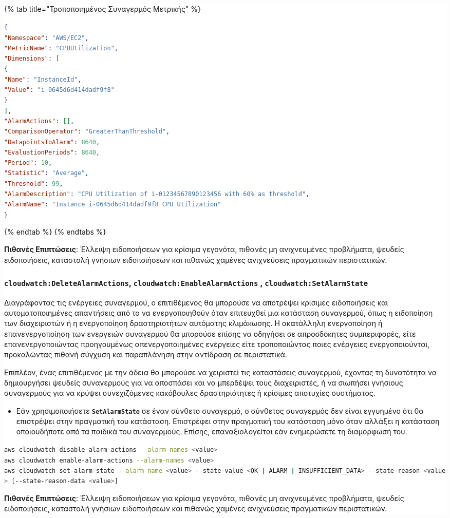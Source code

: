 {% tab title="Τροποποιημένος Συναγερμός Μετρικής" %}
```json
{
"Namespace": "AWS/EC2",
"MetricName": "CPUUtilization",
"Dimensions": [
{
"Name": "InstanceId",
"Value": "i-0645d6d414dadf9f8"
}
],
"AlarmActions": [],
"ComparisonOperator": "GreaterThanThreshold",
"DatapointsToAlarm": 8640,
"EvaluationPeriods": 8640,
"Period": 10,
"Statistic": "Average",
"Threshold": 99,
"AlarmDescription": "CPU Utilization of i-01234567890123456 with 60% as threshold",
"AlarmName": "Instance i-0645d6d414dadf9f8 CPU Utilization"
}

```
{% endtab %}
{% endtabs %}

**Πιθανές Επιπτώσεις**: Έλλειψη ειδοποιήσεων για κρίσιμα γεγονότα, πιθανές μη ανιχνευμένες προβλήματα, ψευδείς ειδοποιήσεις, καταστολή γνήσιων ειδοποιήσεων και πιθανώς χαμένες ανιχνεύσεις πραγματικών περιστατικών.

### **`cloudwatch:DeleteAlarmActions`, `cloudwatch:EnableAlarmActions` , `cloudwatch:SetAlarmState`**

Διαγράφοντας τις ενέργειες συναγερμού, ο επιτιθέμενος θα μπορούσε να αποτρέψει κρίσιμες ειδοποιήσεις και αυτοματοποιημένες απαντήσεις από το να ενεργοποιηθούν όταν επιτευχθεί μια κατάσταση συναγερμού, όπως η ειδοποίηση των διαχειριστών ή η ενεργοποίηση δραστηριοτήτων αυτόματης κλιμάκωσης. Η ακατάλληλη ενεργοποίηση ή επανενεργοποίηση των ενεργειών συναγερμού θα μπορούσε επίσης να οδηγήσει σε απροσδόκητες συμπεριφορές, είτε επανενεργοποιώντας προηγουμένως απενεργοποιημένες ενέργειες είτε τροποποιώντας ποιες ενέργειες ενεργοποιούνται, προκαλώντας πιθανή σύγχυση και παραπλάνηση στην αντίδραση σε περιστατικά.

Επιπλέον, ένας επιτιθέμενος με την άδεια θα μπορούσε να χειριστεί τις καταστάσεις συναγερμού, έχοντας τη δυνατότητα να δημιουργήσει ψευδείς συναγερμούς για να αποσπάσει και να μπερδέψει τους διαχειριστές, ή να σιωπήσει γνήσιους συναγερμούς για να κρύψει συνεχιζόμενες κακόβουλες δραστηριότητες ή κρίσιμες αποτυχίες συστήματος.

* Εάν χρησιμοποιήσετε **`SetAlarmState`** σε έναν σύνθετο συναγερμό, ο σύνθετος συναγερμός δεν είναι εγγυημένο ότι θα επιστρέψει στην πραγματική του κατάσταση. Επιστρέφει στην πραγματική του κατάσταση μόνο όταν αλλάξει η κατάσταση οποιουδήποτε από τα παιδικά του συναγερμούς. Επίσης, επαναξιολογείται εάν ενημερώσετε τη διαμόρφωσή του.
```bash
aws cloudwatch disable-alarm-actions --alarm-names <value>
aws cloudwatch enable-alarm-actions --alarm-names <value>
aws cloudwatch set-alarm-state --alarm-name <value> --state-value <OK | ALARM | INSUFFICIENT_DATA> --state-reason <value> [--state-reason-data <value>]
```
**Πιθανές Επιπτώσεις**: Έλλειψη ειδοποιήσεων για κρίσιμα γεγονότα, πιθανές μη ανιχνευμένες προβλήματα, ψευδείς ειδοποιήσεις, καταστολή γνήσιων ειδοποιήσεων και πιθανώς χαμένες ανιχνεύσεις πραγματικών περιστατικών.
